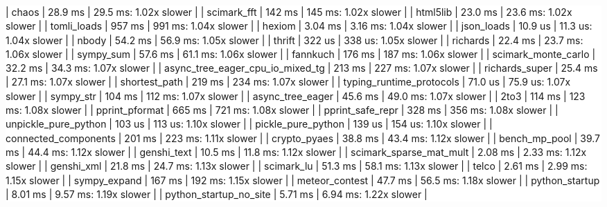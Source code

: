 | chaos                            | 28.9 ms                                                  | 29.5 ms: 1.02x slower                                                   |
| scimark_fft                      | 142 ms                                                   | 145 ms: 1.02x slower                                                    |
| html5lib                         | 23.0 ms                                                  | 23.6 ms: 1.02x slower                                                   |
| tomli_loads                      | 957 ms                                                   | 991 ms: 1.04x slower                                                    |
| hexiom                           | 3.04 ms                                                  | 3.16 ms: 1.04x slower                                                   |
| json_loads                       | 10.9 us                                                  | 11.3 us: 1.04x slower                                                   |
| nbody                            | 54.2 ms                                                  | 56.9 ms: 1.05x slower                                                   |
| thrift                           | 322 us                                                   | 338 us: 1.05x slower                                                    |
| richards                         | 22.4 ms                                                  | 23.7 ms: 1.06x slower                                                   |
| sympy_sum                        | 57.6 ms                                                  | 61.1 ms: 1.06x slower                                                   |
| fannkuch                         | 176 ms                                                   | 187 ms: 1.06x slower                                                    |
| scimark_monte_carlo              | 32.2 ms                                                  | 34.3 ms: 1.07x slower                                                   |
| async_tree_eager_cpu_io_mixed_tg | 213 ms                                                   | 227 ms: 1.07x slower                                                    |
| richards_super                   | 25.4 ms                                                  | 27.1 ms: 1.07x slower                                                   |
| shortest_path                    | 219 ms                                                   | 234 ms: 1.07x slower                                                    |
| typing_runtime_protocols         | 71.0 us                                                  | 75.9 us: 1.07x slower                                                   |
| sympy_str                        | 104 ms                                                   | 112 ms: 1.07x slower                                                    |
| async_tree_eager                 | 45.6 ms                                                  | 49.0 ms: 1.07x slower                                                   |
| 2to3                             | 114 ms                                                   | 123 ms: 1.08x slower                                                    |
| pprint_pformat                   | 665 ms                                                   | 721 ms: 1.08x slower                                                    |
| pprint_safe_repr                 | 328 ms                                                   | 356 ms: 1.08x slower                                                    |
| unpickle_pure_python             | 103 us                                                   | 113 us: 1.10x slower                                                    |
| pickle_pure_python               | 139 us                                                   | 154 us: 1.10x slower                                                    |
| connected_components             | 201 ms                                                   | 223 ms: 1.11x slower                                                    |
| crypto_pyaes                     | 38.8 ms                                                  | 43.4 ms: 1.12x slower                                                   |
| bench_mp_pool                    | 39.7 ms                                                  | 44.4 ms: 1.12x slower                                                   |
| genshi_text                      | 10.5 ms                                                  | 11.8 ms: 1.12x slower                                                   |
| scimark_sparse_mat_mult          | 2.08 ms                                                  | 2.33 ms: 1.12x slower                                                   |
| genshi_xml                       | 21.8 ms                                                  | 24.7 ms: 1.13x slower                                                   |
| scimark_lu                       | 51.3 ms                                                  | 58.1 ms: 1.13x slower                                                   |
| telco                            | 2.61 ms                                                  | 2.99 ms: 1.15x slower                                                   |
| sympy_expand                     | 167 ms                                                   | 192 ms: 1.15x slower                                                    |
| meteor_contest                   | 47.7 ms                                                  | 56.5 ms: 1.18x slower                                                   |
| python_startup                   | 8.01 ms                                                  | 9.57 ms: 1.19x slower                                                   |
| python_startup_no_site           | 5.71 ms                                                  | 6.94 ms: 1.22x slower                                                   |